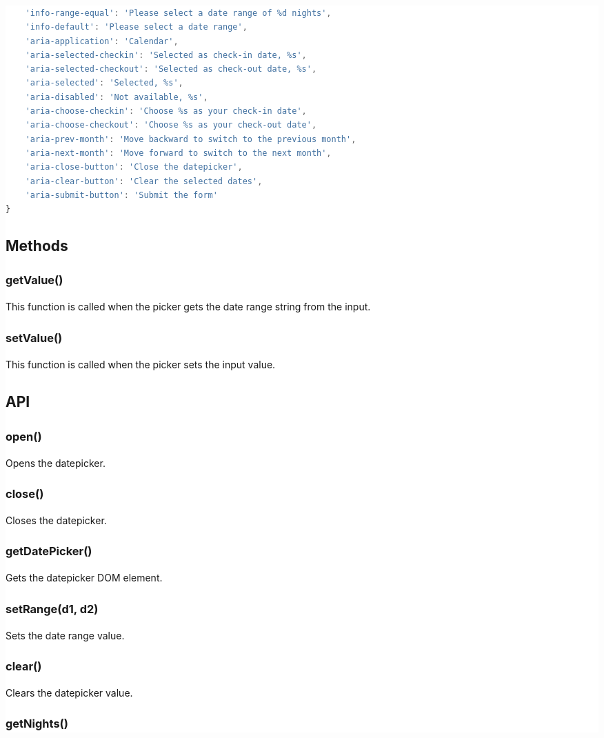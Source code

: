 ```js
    'info-range-equal': 'Please select a date range of %d nights',
    'info-default': 'Please select a date range',
    'aria-application': 'Calendar',
    'aria-selected-checkin': 'Selected as check-in date, %s',
    'aria-selected-checkout': 'Selected as check-out date, %s',
    'aria-selected': 'Selected, %s',
    'aria-disabled': 'Not available, %s',
    'aria-choose-checkin': 'Choose %s as your check-in date',
    'aria-choose-checkout': 'Choose %s as your check-out date',
    'aria-prev-month': 'Move backward to switch to the previous month',
    'aria-next-month': 'Move forward to switch to the next month',
    'aria-close-button': 'Close the datepicker',
    'aria-clear-button': 'Clear the selected dates',
    'aria-submit-button': 'Submit the form'
}
```

## Methods

### getValue()

This function is called when the picker gets the date range string from the input.

### setValue()

This function is called when the picker sets the input value.

## API

### open()

Opens the datepicker.

### close()

Closes the datepicker.

### getDatePicker()

Gets the datepicker DOM element.

### setRange(d1, d2)

Sets the date range value.

### clear()

Clears the datepicker value.

### getNights()
